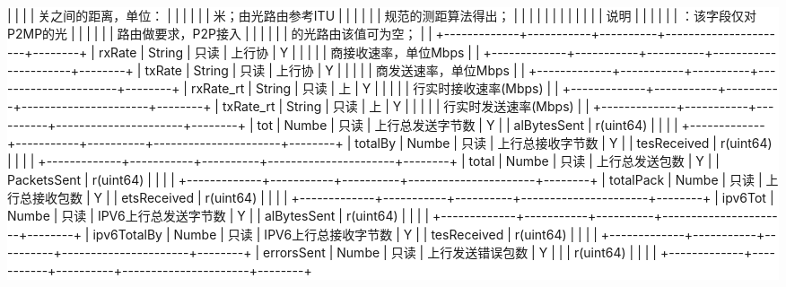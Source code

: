 |             |           |          | 关之间的距离，单位： |        |
|             |           |          | 米；由光路由参考ITU  |        |
|             |           |          | 规范的测距算法得出； |        |
|             |           |          |                      |        |
|             |           |          | 说明                 |        |
|             |           |          | ：该字段仅对P2MP的光 |        |
|             |           |          | 路由做要求，P2P接入  |        |
|             |           |          | 的光路由该值可为空； |        |
+-------------+-----------+----------+----------------------+--------+
| rxRate      | String    | 只读     | 上行协               | Y      |
|             |           |          | 商接收速率，单位Mbps |        |
+-------------+-----------+----------+----------------------+--------+
| txRate      | String    | 只读     | 上行协               | Y      |
|             |           |          | 商发送速率，单位Mbps |        |
+-------------+-----------+----------+----------------------+--------+
| rxRate_rt   | String    | 只读     | 上                   | Y      |
|             |           |          | 行实时接收速率(Mbps) |        |
+-------------+-----------+----------+----------------------+--------+
| txRate_rt   | String    | 只读     | 上                   | Y      |
|             |           |          | 行实时发送速率(Mbps) |        |
+-------------+-----------+----------+----------------------+--------+
| tot         | Numbe     | 只读     | 上行总发送字节数     | Y      |
| alBytesSent | r(uint64) |          |                      |        |
+-------------+-----------+----------+----------------------+--------+
| totalBy     | Numbe     | 只读     | 上行总接收字节数     | Y      |
| tesReceived | r(uint64) |          |                      |        |
+-------------+-----------+----------+----------------------+--------+
| total       | Numbe     | 只读     | 上行总发送包数       | Y      |
| PacketsSent | r(uint64) |          |                      |        |
+-------------+-----------+----------+----------------------+--------+
| totalPack   | Numbe     | 只读     | 上行总接收包数       | Y      |
| etsReceived | r(uint64) |          |                      |        |
+-------------+-----------+----------+----------------------+--------+
| ipv6Tot     | Numbe     | 只读     | IPV6上行总发送字节数 | Y      |
| alBytesSent | r(uint64) |          |                      |        |
+-------------+-----------+----------+----------------------+--------+
| ipv6TotalBy | Numbe     | 只读     | IPV6上行总接收字节数 | Y      |
| tesReceived | r(uint64) |          |                      |        |
+-------------+-----------+----------+----------------------+--------+
| errorsSent  | Numbe     | 只读     | 上行发送错误包数     | Y      |
|             | r(uint64) |          |                      |        |
+-------------+-----------+----------+----------------------+--------+